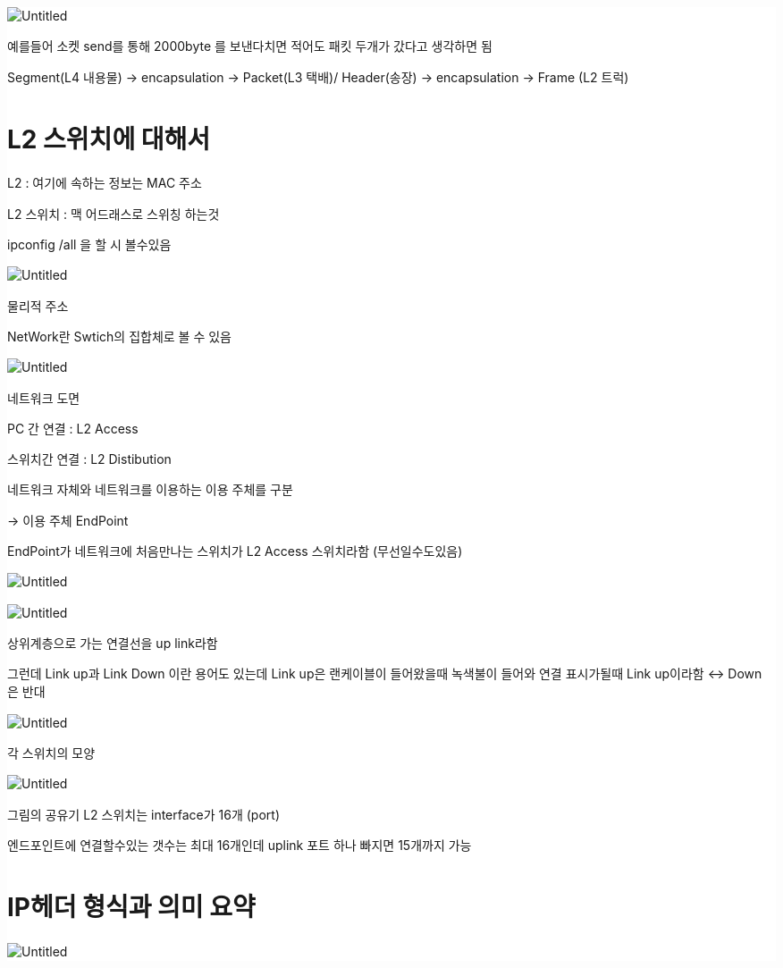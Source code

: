 ![Untitled](/network/images/network3/Untitled%204.png)

예를들어 소켓 send를 통해 2000byte 를 보낸다치면 적어도 패킷 두개가 갔다고 생각하면 됨 

Segment(L4 내용물) → encapsulation → Packet(L3 택배)/ Header(송장) → encapsulation → Frame (L2 트럭)

# L2 스위치에 대해서

L2 :  여기에 속하는 정보는 MAC 주소 

L2 스위치 : 맥 어드래스로 스위칭 하는것

ipconfig /all 을 할 시 볼수있음 

![Untitled](/network/images/network3/Untitled%205.png)

물리적 주소 

NetWork란 Swtich의 집합체로 볼 수 있음 

![Untitled](/network/images/network3/Untitled%206.png)

네트워크 도면

PC 간 연결 : L2 Access 

스위치간 연결 : L2 Distibution 

네트워크 자체와 네트워크를 이용하는 이용 주체를 구분

→ 이용 주체 EndPoint

EndPoint가 네트워크에 처음만나는 스위치가 L2 Access 스위치라함 (무선일수도있음)

![Untitled](/network/images/network3/Untitled%207.png)

![Untitled](/network/images/network3/Untitled%208.png)

상위계층으로 가는 연결선을 up link라함

그런데 Link up과 Link Down 이란 용어도 있는데 Link up은 랜케이블이 들어왔을때 녹색불이 들어와 연결 표시가될때 Link up이라함  ↔ Down 은 반대 

![Untitled](/network/images/network3/Untitled%209.png)

각 스위치의 모양

![Untitled](/network/images/network3/Untitled%2010.png)

그림의 공유기 L2 스위치는 interface가 16개 (port)

엔드포인트에 연결할수있는 갯수는 최대 16개인데 uplink 포트 하나 빠지면 15개까지 가능 

# **IP헤더 형식과 의미 요약**

![Untitled](/network/images/network3/Untitled%2011.png)
